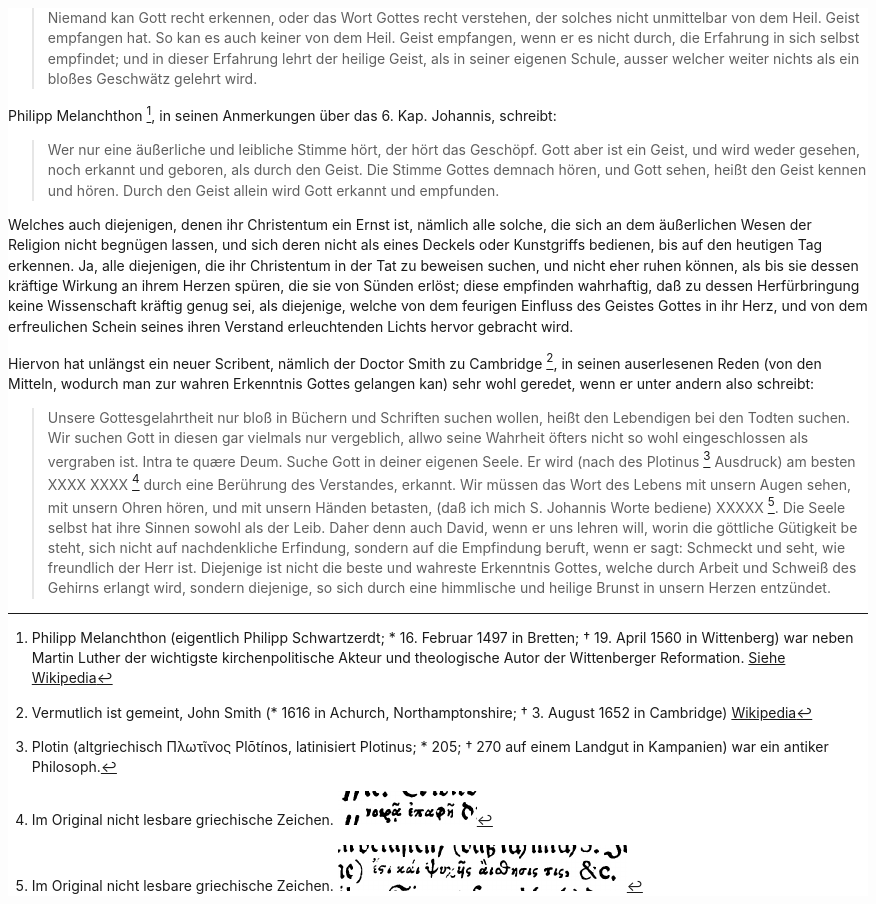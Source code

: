> Niemand kan Gott recht
  erkennen, oder das Wort Gottes recht verstehen, der
  solches nicht unmittelbar von dem Heil. Geist empfangen hat.
  So kan es auch keiner von dem Heil. Geist
  empfangen, wenn er es nicht durch, die Erfahrung in
  sich selbst empfindet; und in dieser Erfahrung lehrt
  der heilige Geist, als in seiner eigenen Schule, ausser
  welcher weiter nichts als ein bloßes Geschwätz gelehrt wird.

Philipp Melanchthon [^b_02_02_08], in seinen Anmerkungen über
das 6. Kap. Johannis, schreibt:

> Wer nur eine äußerliche
  und leibliche Stimme hört, der hört das
  Geschöpf. Gott aber ist ein Geist, und wird weder
  gesehen, noch erkannt und geboren, als durch den
  Geist. Die Stimme Gottes demnach hören, und
  Gott sehen, heißt den Geist kennen und hören. Durch
  den Geist allein wird Gott erkannt und empfunden.

Welches auch diejenigen, denen ihr Christentum ein 
Ernst ist, nämlich alle solche, die sich an dem äußerlichen
Wesen der Religion nicht begnügen lassen, und sich deren
nicht als eines Deckels oder Kunstgriffs bedienen,
bis auf den heutigen Tag erkennen. Ja, alle diejenigen,
die ihr Christentum in der Tat zu beweisen suchen,
und nicht eher ruhen können, als bis sie dessen
kräftige Wirkung an ihrem Herzen spüren, die sie von
Sünden erlöst; diese empfinden wahrhaftig, daß zu
dessen Herfürbringung keine Wissenschaft kräftig genug
sei, als diejenige, welche von dem feurigen Einfluss
des Geistes Gottes in ihr Herz, und von dem erfreulichen
Schein seines ihren Verstand erleuchtenden
Lichts hervor gebracht wird.

Hiervon hat unlängst ein neuer Scribent, nämlich
der Doctor Smith zu Cambridge [^b_02_02_09], in seinen auserlesenen
Reden (von den Mitteln, wodurch man zur
wahren Erkenntnis Gottes gelangen kan) sehr
wohl geredet, wenn er unter andern also schreibt:


> Unsere Gottesgelahrtheit nur bloß in Büchern und
  Schriften suchen wollen, heißt den Lebendigen bei den
  Todten suchen. Wir suchen Gott in diesen gar vielmals
  nur vergeblich, allwo seine Wahrheit öfters
  nicht so wohl eingeschlossen als vergraben ist. Intra te
  quære Deum. Suche Gott in deiner eigenen Seele.
  Er wird (nach des Plotinus [^b_02_02_10] Ausdruck) am besten
  XXXX XXXX [^b_02_02_11] durch eine Berührung des Verstandes,
  erkannt. Wir müssen das Wort des Lebens
  mit unsern Augen sehen, mit unsern Ohren hören, und
  mit unsern Händen betasten, (daß ich mich S. Johannis
  Worte bediene) XXXXX [^b_02_02_12]. Die
  Seele selbst hat ihre Sinnen sowohl als der Leib.
  Daher denn auch David, wenn er uns lehren will,
  worin die göttliche Gütigkeit be steht, sich nicht
  auf nachdenkliche Erfindung, sondern auf die Empfindung
  beruft, wenn er sagt: Schmeckt und seht,
  wie freundlich der Herr ist. Diejenige ist nicht
  die beste und wahreste Erkenntnis Gottes, welche
  durch Arbeit und Schweiß des Gehirns erlangt
  wird, sondern diejenige, so sich durch eine himmlische
  und heilige Brunst in unsern Herzen entzündet.


[^b_02_02_01]: Clemens von Alexandria (* um 150 vielleicht in Athen; † um 215 vielleicht in Kappadokien) [Siehe Wikipedia](https://de.wikipedia.org/wiki/Clemens_von_Alexandria)
[^b_02_02_02]: Quintus Septimius Florens Tertullianus oder kurz Tertullian (* nach 150 in Karthago (heute in Tunesien); † nach 220) [Siehe Wikipedia](https://de.wikipedia.org/wiki/Tertullian)
[^b_02_02_03]: Sophronius Eusebius Hieronymus (geboren 347 in Stridon, Dalmatia; gestorben am 30. September 420[1] in Bethlehem, Syria Palaestina) [Siehe Wikipedia](https://de.wikipedia.org/wiki/Hieronymus_(Kirchenvater))
[^b_02_02_04]: Athanasius der Große (auch Athanasius von Alexandria, griechisch Ἀϑανάσιος Athanásios ‚der Unsterbliche‘; * um 300 in Alexandria; † 2. Mai 373 ebenda)  [Siehe Wikipedia](hhttps://de.wikipedia.org/wiki/Athanasius_der_Gro%C3%9Fe)
[^b_02_02_05]: Gregor der Große (Gregorius, als Papst Gregor I.; * um 540 in Rom; † 12. März 604 ebenda) [Siehe Wikipedia](https://de.wikipedia.org/wiki/Gregor_der_Gro%C3%9Fe)
[^b_02_02_06]: Kyrill I. (auch Kyrillos oder Cyrill(us); * um 375/80 in Alexandria; † 27. Juni 444 ebenda) [Siehe Wikipedia](https://de.wikipedia.org/wiki/Kyrill_von_Alexandria)
[^b_02_02_07]: Martin Luther (* 10. November 1483 in Eisleben, Grafschaft Mansfeld; † 18. Februar 1546 ebenda)
[^b_02_02_08]: Philipp Melanchthon (eigentlich Philipp Schwartzerdt; * 16. Februar 1497 in Bretten; † 19. April 1560 in Wittenberg) war neben Martin Luther der wichtigste kirchenpolitische Akteur und theologische Autor der Wittenberger Reformation. [Siehe Wikipedia](https://de.wikipedia.org/wiki/Philipp_Melanchthon)
[^b_02_02_09]: Vermutlich ist gemeint, John Smith (* 1616 in Achurch, Northamptonshire; † 3. August 1652 in Cambridge) [Wikipedia](https://de.wikipedia.org/wiki/John_Smith_(Philosoph))
[^b_02_02_10]: Plotin (altgriechisch Πλωτῖνος Plōtínos, latinisiert Plotinus; * 205; † 270 auf einem Landgut in Kampanien) war ein antiker Philosoph.
[^b_02_02_11]: Im Original nicht lesbare griechische Zeichen. ![footnote-b_02_02_11.png](pics/footnote-b_02_02_11.png)
[^b_02_02_12]: Im Original nicht lesbare griechische Zeichen. ![footnote-b_02_02_12.png](pics/footnote-b_02_02_12.png)
[^b_02_02_13]: Origenes (* 185 in Alexandria; † 253 oder 254 wahrscheinlich in Tyros) war ein christlicher Gelehrter und Theologe. [Wikipedia](https://de.wikipedia.org/wiki/Origenes)
[^b_02_02_14]: Im Original nicht lesbare griechische Zeichen. ![footnote-b_02_02_14.png](pics/footnote-b_02_02_14.png)